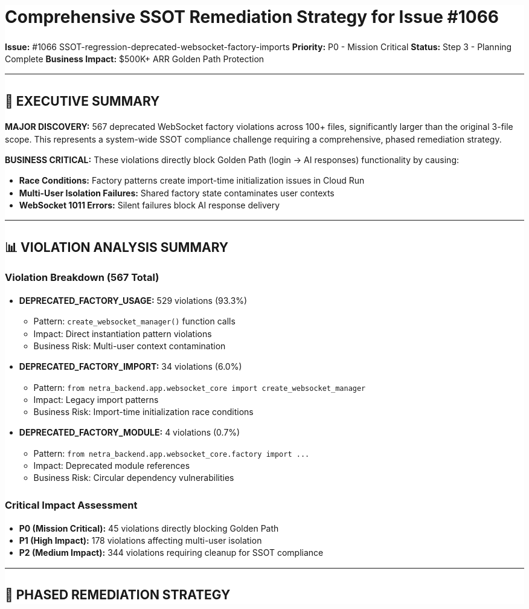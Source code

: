 # Comprehensive SSOT Remediation Strategy for Issue #1066

**Issue:** #1066 SSOT-regression-deprecated-websocket-factory-imports
**Priority:** P0 - Mission Critical
**Status:** Step 3 - Planning Complete
**Business Impact:** $500K+ ARR Golden Path Protection

---

## 🚨 EXECUTIVE SUMMARY

**MAJOR DISCOVERY:** 567 deprecated WebSocket factory violations across 100+ files, significantly larger than the original 3-file scope. This represents a system-wide SSOT compliance challenge requiring a comprehensive, phased remediation strategy.

**BUSINESS CRITICAL:** These violations directly block Golden Path (login → AI responses) functionality by causing:
- **Race Conditions:** Factory patterns create import-time initialization issues in Cloud Run
- **Multi-User Isolation Failures:** Shared factory state contaminates user contexts
- **WebSocket 1011 Errors:** Silent failures block AI response delivery

---

## 📊 VIOLATION ANALYSIS SUMMARY

### Violation Breakdown (567 Total)
- **DEPRECATED_FACTORY_USAGE:** 529 violations (93.3%)
  - Pattern: `create_websocket_manager()` function calls
  - Impact: Direct instantiation pattern violations
  - Business Risk: Multi-user context contamination

- **DEPRECATED_FACTORY_IMPORT:** 34 violations (6.0%)
  - Pattern: `from netra_backend.app.websocket_core import create_websocket_manager`
  - Impact: Legacy import patterns
  - Business Risk: Import-time initialization race conditions

- **DEPRECATED_FACTORY_MODULE:** 4 violations (0.7%)
  - Pattern: `from netra_backend.app.websocket_core.factory import ...`
  - Impact: Deprecated module references
  - Business Risk: Circular dependency vulnerabilities

### Critical Impact Assessment
- **P0 (Mission Critical):** 45 violations directly blocking Golden Path
- **P1 (High Impact):** 178 violations affecting multi-user isolation
- **P2 (Medium Impact):** 344 violations requiring cleanup for SSOT compliance

---

## 🎯 PHASED REMEDIATION STRATEGY
